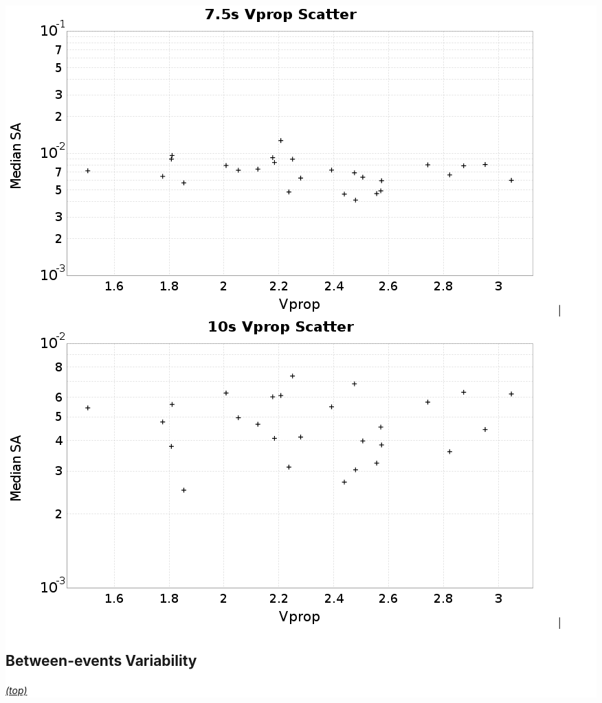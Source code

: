 ![Scatter](resources/within_event_ss_scatter__v_prop_7.5s_residual.png) | ![Scatter](resources/within_event_ss_scatter__v_prop_10s_residual.png) |


## Between-events Variability
*[(top)](#table-of-contents)*
